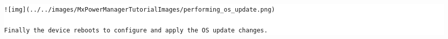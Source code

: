     ![img](../../images/MxPowerManagerTutorialImages/performing_os_update.png)

    Finally the device reboots to configure and apply the OS update changes.
